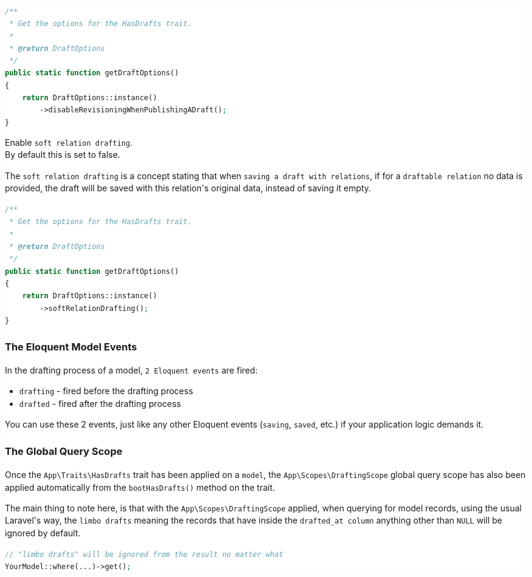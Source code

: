 ```php
/**
 * Get the options for the HasDrafts trait.
 *
 * @return DraftOptions
 */
public static function getDraftOptions()
{
    return DraftOptions::instance()
        ->disableRevisioningWhenPublishingADraft();
}
```

Enable `soft relation drafting`.   
By default this is set to false.   
   
The `soft relation drafting` is a concept stating that when `saving a draft with relations`, if for a `draftable relation` no data is provided, the draft will be saved with this relation's original data, instead of saving it empty.

```php
/**
 * Get the options for the HasDrafts trait.
 *
 * @return DraftOptions
 */
public static function getDraftOptions()
{
    return DraftOptions::instance()
        ->softRelationDrafting();
}
```

### The Eloquent Model Events

In the drafting process of a model, `2 Eloquent events` are fired:
- `drafting` - fired before the drafting process
- `drafted` - fired after the drafting process
   
You can use these 2 events, just like any other Eloquent events (`saving`, `saved`, etc.) if your application logic demands it.

### The Global Query Scope

Once the `App\Traits\HasDrafts` trait has been applied on a `model`, the `App\Scopes\DraftingScope` global query scope has also been applied automatically from the `bootHasDrafts()` method on the trait.   
   
The main thing to note here, is that with the `App\Scopes\DraftingScope` applied, when querying for model records, using the usual Laravel's way, the `limbo drafts` meaning the records that have inside the `drafted_at column` anything other than `NULL` will be ignored by default.   
   
```php
// "limbo drafts" will be ignored from the result no matter what
YourModel::where(...)->get(); 
```
